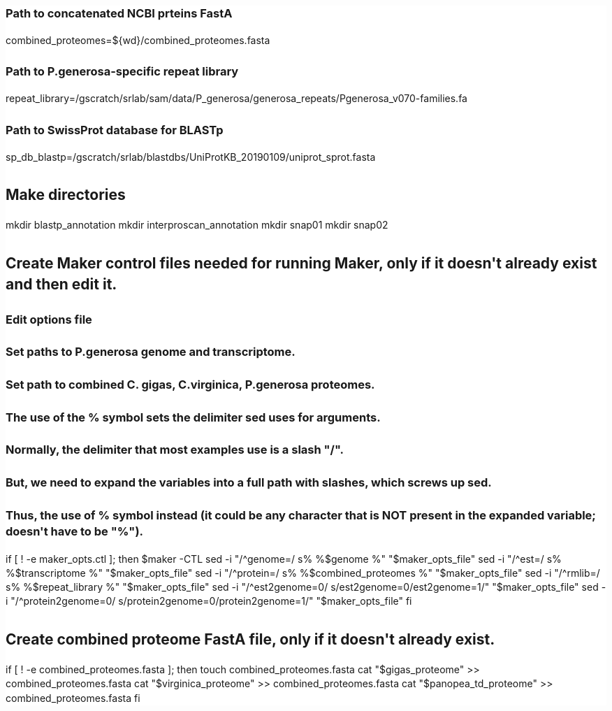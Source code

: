 ### Path to concatenated NCBI prteins FastA
combined_proteomes=${wd}/combined_proteomes.fasta

### Path to P.generosa-specific repeat library
repeat_library=/gscratch/srlab/sam/data/P_generosa/generosa_repeats/Pgenerosa_v070-families.fa

### Path to SwissProt database for BLASTp
sp_db_blastp=/gscratch/srlab/blastdbs/UniProtKB_20190109/uniprot_sprot.fasta


## Make directories
mkdir blastp_annotation
mkdir interproscan_annotation
mkdir snap01
mkdir snap02


## Create Maker control files needed for running Maker, only if it doesn't already exist and then edit it.
### Edit options file
### Set paths to P.generosa genome and transcriptome.
### Set path to combined C. gigas, C.virginica, P.generosa proteomes.
### The use of the % symbol sets the delimiter sed uses for arguments.
### Normally, the delimiter that most examples use is a slash "/".
### But, we need to expand the variables into a full path with slashes, which screws up sed.
### Thus, the use of % symbol instead (it could be any character that is NOT present in the expanded variable; doesn't have to be "%").
if [ ! -e maker_opts.ctl ]; then
  $maker -CTL
  sed -i "/^genome=/ s% %$genome %" "$maker_opts_file"
  sed -i "/^est=/ s% %$transcriptome %" "$maker_opts_file"
  sed -i "/^protein=/ s% %$combined_proteomes %" "$maker_opts_file"
  sed -i "/^rmlib=/ s% %$repeat_library %" "$maker_opts_file"
  sed -i "/^est2genome=0/ s/est2genome=0/est2genome=1/" "$maker_opts_file"
  sed -i "/^protein2genome=0/ s/protein2genome=0/protein2genome=1/" "$maker_opts_file"
fi

## Create combined proteome FastA file, only if it doesn't already exist.
if [ ! -e combined_proteomes.fasta ]; then
    touch combined_proteomes.fasta
    cat "$gigas_proteome" >> combined_proteomes.fasta
    cat "$virginica_proteome" >> combined_proteomes.fasta
    cat "$panopea_td_proteome" >> combined_proteomes.fasta
fi
